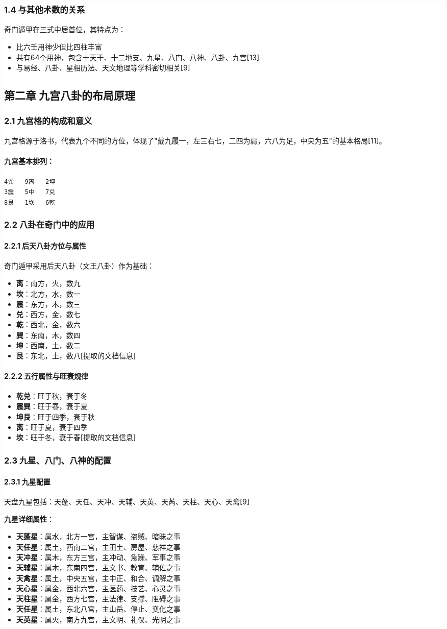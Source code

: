 ### 1.4 与其他术数的关系

奇门遁甲在三式中居首位，其特点为：
- 比六壬用神少但比四柱丰富
- 共有64个用神，包含十天干、十二地支、九星、八门、八神、八卦、九宫[13]
- 与易经、八卦、星相历法、天文地理等学科密切相关[9]

## 第二章 九宫八卦的布局原理

### 2.1 九宫格的构成和意义

九宫格源于洛书，代表九个不同的方位，体现了"戴九履一，左三右七，二四为肩，六八为足，中央为五"的基本格局[11]。

#### 九宫基本排列：
```
4巽   9离   2坤
3震   5中   7兑
8艮   1坎   6乾
```

### 2.2 八卦在奇门中的应用

#### 2.2.1 后天八卦方位与属性
奇门遁甲采用后天八卦（文王八卦）作为基础：
- **离**：南方，火，数九
- **坎**：北方，水，数一
- **震**：东方，木，数三
- **兑**：西方，金，数七
- **乾**：西北，金，数六
- **巽**：东南，木，数四
- **坤**：西南，土，数二
- **艮**：东北，土，数八[提取的文档信息]

#### 2.2.2 五行属性与旺衰规律
- **乾兑**：旺于秋，衰于冬
- **震巽**：旺于春，衰于夏
- **坤艮**：旺于四季，衰于秋
- **离**：旺于夏，衰于四季
- **坎**：旺于冬，衰于春[提取的文档信息]

### 2.3 九星、八门、八神的配置

#### 2.3.1 九星配置
天盘九星包括：天蓬、天任、天冲、天辅、天英、天芮、天柱、天心、天禽[9]

**九星详细属性**：
- **天蓬星**：属水，北方一宫，主智谋、盗贼、暗昧之事
- **天任星**：属土，西南二宫，主田土、房屋、慈祥之事
- **天冲星**：属木，东方三宫，主冲动、急躁、军事之事
- **天辅星**：属木，东南四宫，主文书、教育、辅佐之事
- **天禽星**：属土，中央五宫，主中正、和合、调解之事
- **天心星**：属金，西北六宫，主医药、技艺、心灵之事
- **天柱星**：属金，西方七宫，主法律、支撑、阻碍之事
- **天任星**：属土，东北八宫，主山岳、停止、变化之事
- **天英星**：属火，南方九宫，主文明、礼仪、光明之事
